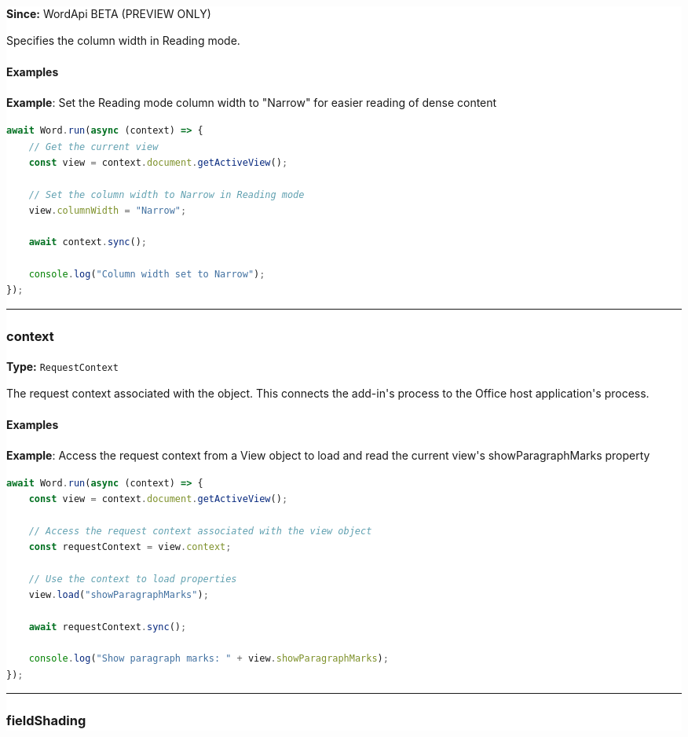 **Since:** WordApi BETA (PREVIEW ONLY)

Specifies the column width in Reading mode.

#### Examples

**Example**: Set the Reading mode column width to "Narrow" for easier reading of dense content

```typescript
await Word.run(async (context) => {
    // Get the current view
    const view = context.document.getActiveView();
    
    // Set the column width to Narrow in Reading mode
    view.columnWidth = "Narrow";
    
    await context.sync();
    
    console.log("Column width set to Narrow");
});
```

---

### context

**Type:** `RequestContext`

The request context associated with the object. This connects the add-in's process to the Office host application's process.

#### Examples

**Example**: Access the request context from a View object to load and read the current view's showParagraphMarks property

```typescript
await Word.run(async (context) => {
    const view = context.document.getActiveView();
    
    // Access the request context associated with the view object
    const requestContext = view.context;
    
    // Use the context to load properties
    view.load("showParagraphMarks");
    
    await requestContext.sync();
    
    console.log("Show paragraph marks: " + view.showParagraphMarks);
});
```

---

### fieldShading
